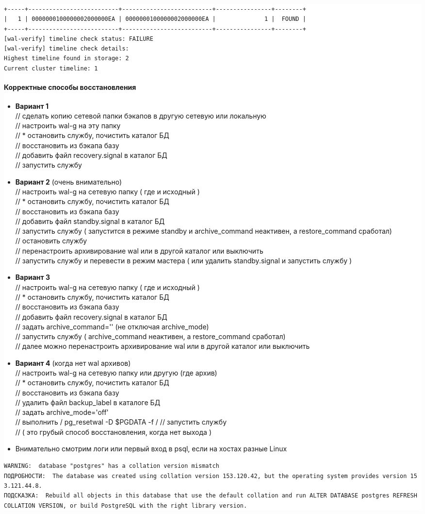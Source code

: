 ```
+-----+--------------------------+--------------------------+----------------+--------+
|   1 | 0000000100000002000000EA | 0000000100000002000000EA |              1 |  FOUND |
+-----+--------------------------+--------------------------+----------------+--------+
[wal-verify] timeline check status: FAILURE
[wal-verify] timeline check details:
Highest timeline found in storage: 2
Current cluster timeline: 1
```

#### Корректные способы восстановления 

- **Вариант 1**<br> 
  // сделать копию сетевой папки бэкапов в другую сетевую или локальную<br>
  // настроить wal-g на эту папку<br>
  // * остановить службу, почистить каталог БД<br>
  // восстановить из бэкапа базу<br>
  // добавить файл recovery.signal в каталог БД<br>
  // запустить службу 

- **Вариант 2** (очень внимательно)<br>
  // настроить wal-g на сетевую папку ( где и исходный )<br>
  // * остановить службу, почистить каталог БД<br>
  // восстановить из бэкапа базу<br>
  // добавить файл standby.signal в каталог БД<br>
  // запустить службу ( запустится в режиме standby и archive_command неактивен, а restore_command сработал)<br>
  // остановить службу<br>
  // перенастроить архивирование wal или в другой каталог или выключить<br>
  // запустить службу и перевести в режим мастера ( или удалить standby.signal и запустить службу )<br>

- **Вариант 3**<br>
  // настроить wal-g на сетевую папку ( где и исходный )<br>
  // * остановить службу, почистить каталог БД<br>
  // восстановить из бэкапа базу<br>
  // добавить файл recovery.signal в каталог БД<br>
  // задать archive_command='' (не отключая archive_mode)<br>
  // запустить службу ( archive_command неактивен, а restore_command сработал)<br>
  // далее можно перенастроить архивирование wal или в другой каталог или выключить<br>

- **Вариант 4** (когда нет wal архивов)<br>
  // настроить wal-g на сетевую папку или другую (где архив)<br>
  // * остановить службу, почистить каталог БД<br>
  // восстановить из бэкапа базу<br>
  // удалить файл backup_label в каталоге БД<br>
  // задать archive_mode='off'<br>
  // выполнить /  pg_resetwal -D $PGDATA -f  /
  // запустить службу<br>
  // ( это грубый способ восстановления, когда нет выхода )<br>


- Внимательно смотрим логи или первый вход в psql, если на хостах разные Linux
```
WARNING:  database "postgres" has a collation version mismatch
ПОДРОБНОСТИ:  The database was created using collation version 153.120.42, but the operating system provides version 153.121.44.8.
ПОДСКАЗКА:  Rebuild all objects in this database that use the default collation and run ALTER DATABASE postgres REFRESH COLLATION VERSION, or build PostgreSQL with the right library version.
```
